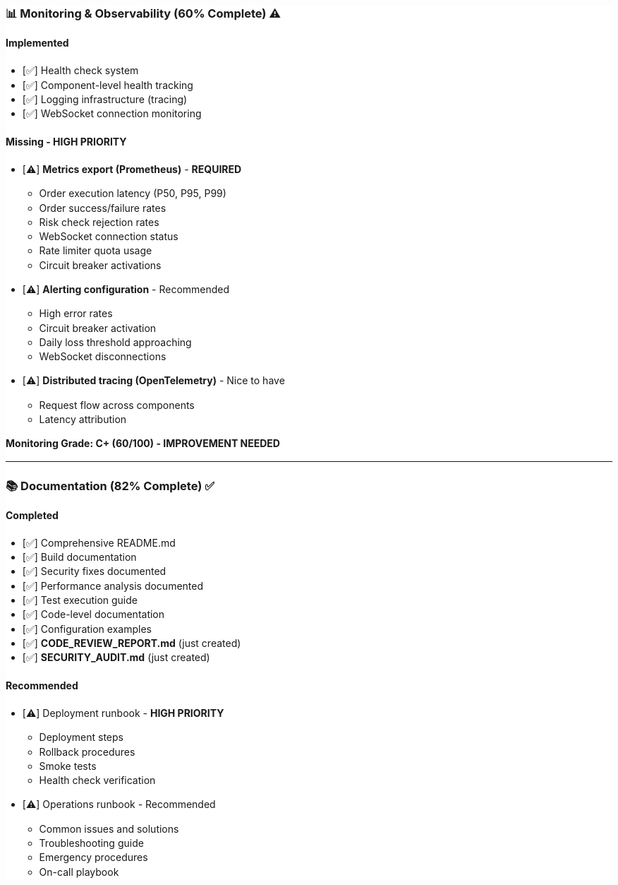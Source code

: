 
### 📊 Monitoring & Observability (60% Complete) ⚠️

#### Implemented
- [✅] Health check system
- [✅] Component-level health tracking
- [✅] Logging infrastructure (tracing)
- [✅] WebSocket connection monitoring

#### Missing - **HIGH PRIORITY**
- [⚠️] **Metrics export (Prometheus)** - **REQUIRED**
  - Order execution latency (P50, P95, P99)
  - Order success/failure rates
  - Risk check rejection rates
  - WebSocket connection status
  - Rate limiter quota usage
  - Circuit breaker activations

- [⚠️] **Alerting configuration** - Recommended
  - High error rates
  - Circuit breaker activation
  - Daily loss threshold approaching
  - WebSocket disconnections

- [⚠️] **Distributed tracing (OpenTelemetry)** - Nice to have
  - Request flow across components
  - Latency attribution

**Monitoring Grade: C+ (60/100) - IMPROVEMENT NEEDED**

---

### 📚 Documentation (82% Complete) ✅

#### Completed
- [✅] Comprehensive README.md
- [✅] Build documentation
- [✅] Security fixes documented
- [✅] Performance analysis documented
- [✅] Test execution guide
- [✅] Code-level documentation
- [✅] Configuration examples
- [✅] **CODE_REVIEW_REPORT.md** (just created)
- [✅] **SECURITY_AUDIT.md** (just created)

#### Recommended
- [⚠️] Deployment runbook - **HIGH PRIORITY**
  - Deployment steps
  - Rollback procedures
  - Smoke tests
  - Health check verification

- [⚠️] Operations runbook - Recommended
  - Common issues and solutions
  - Troubleshooting guide
  - Emergency procedures
  - On-call playbook
